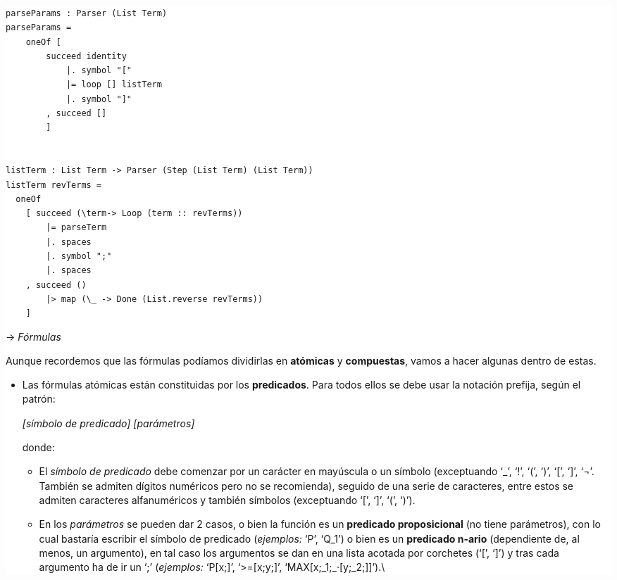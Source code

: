 





    parseParams : Parser (List Term)
    parseParams =
        oneOf [
            succeed identity
                |. symbol "["
                |= loop [] listTerm
                |. symbol "]"
            , succeed []
            ]
      

    listTerm : List Term -> Parser (Step (List Term) (List Term))
    listTerm revTerms =
      oneOf
        [ succeed (\term-> Loop (term :: revTerms))
            |= parseTerm
            |. spaces
            |. symbol ";"
            |. spaces
        , succeed ()
            |> map (\_ -> Done (List.reverse revTerms))
        ]

$\longrightarrow$ *Fórmulas*

Aunque recordemos que las fórmulas podíamos dividirlas en **atómicas** y
**compuestas**, vamos a hacer algunas dentro de estas.

-   Las fórmulas atómicas están constituidas por los **predicados**.
    Para todos ellos se debe usar la notación prefija, según el patrón:

    *[símbolo de predicado] [parámetros]*

    donde:

    -   El *símbolo de predicado* debe comenzar por un carácter en
        mayúscula o un símbolo (exceptuando ‘\_’, ‘!’, ‘(’, ‘)’, ‘[’,
        ‘]’, ‘$\neg$’. También se admiten dígitos numéricos pero no se
        recomienda), seguido de una serie de caracteres, entre estos se
        admiten caracteres alfanuméricos y también símbolos (exceptuando
        ‘[’, ‘]’, ‘(’, ‘)’).

    -   En los *parámetros* se pueden dar 2 casos, o bien la función es
        un **predicado proposicional** (no tiene parámetros), con lo
        cual bastaría escribir el símbolo de predicado (*ejemplos:* ‘P’,
        ‘Q\_1’) o bien es un **predicado n-ario** (dependiente de, al
        menos, un argumento), en tal caso los argumentos se dan en una
        lista acotada por corchetes (‘[’, ‘]’) y tras cada argumento ha
        de ir un ‘;’ (*ejemplos:* ‘P[x;]’, ‘\>=[x;y;]’,
        ‘MAX[x;\_1;\_·[y;\_2;]]’).\
